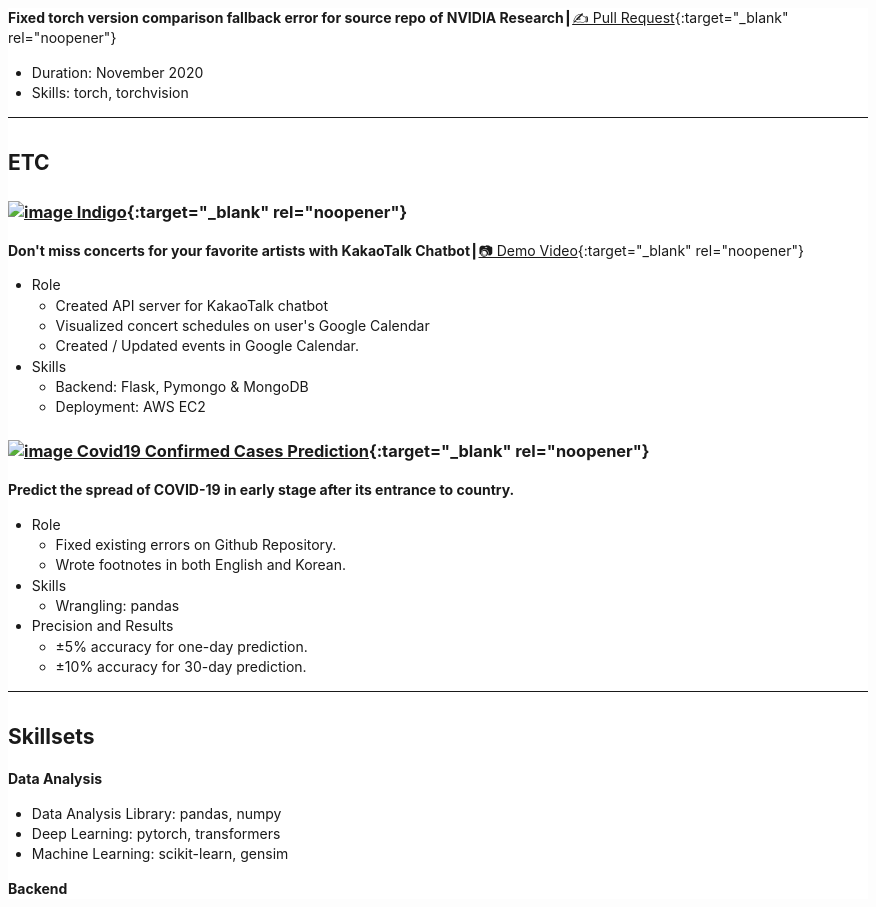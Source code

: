 **Fixed torch version comparison fallback error for source repo of NVIDIA Research**┃[✍️ Pull Request](https://github.com/NVlabs/stylegan2-ada-pytorch/pull/197){:target="_blank" rel="noopener"}

- Duration: November 2020
- Skills: torch, torchvision

---

## ETC

### [<img width="18" alt="image" src="../assets/images/2022-01-06-Portfolio-for-2022/GitHub-Mark-64px.png"> Indigo](https://github.com/snoop2head/indigo){:target="_blank" rel="noopener"}

**Don't miss concerts for your favorite artists with KakaoTalk Chatbot**┃[📷 Demo Video](https://www.youtube.com/watch?v=uIOWqumaOD4){:target="_blank" rel="noopener"}

- Role
  - Created API server for KakaoTalk chatbot
  - Visualized concert schedules on user's Google Calendar
  - Created / Updated events in Google Calendar.
- Skills
  - Backend: Flask, Pymongo & MongoDB
  - Deployment: AWS EC2

### [<img width="18" alt="image" src="../assets/images/2022-01-06-Portfolio-for-2022/GitHub-Mark-64px.png"> Covid19 Confirmed Cases Prediction](https://github.com/Rank23/COVID19){:target="_blank" rel="noopener"}

**Predict the spread of COVID-19 in early stage after its entrance to country.**

- Role
  - Fixed existing errors on Github Repository.
  - Wrote footnotes in both English and Korean.
- Skills
  - Wrangling: pandas
- Precision and Results
  - ±5% accuracy for one-day prediction.
  - ±10% accuracy for 30-day prediction.

---

## Skillsets

**Data Analysis**

- Data Analysis Library: pandas, numpy
- Deep Learning: pytorch, transformers
- Machine Learning: scikit-learn, gensim

**Backend**
